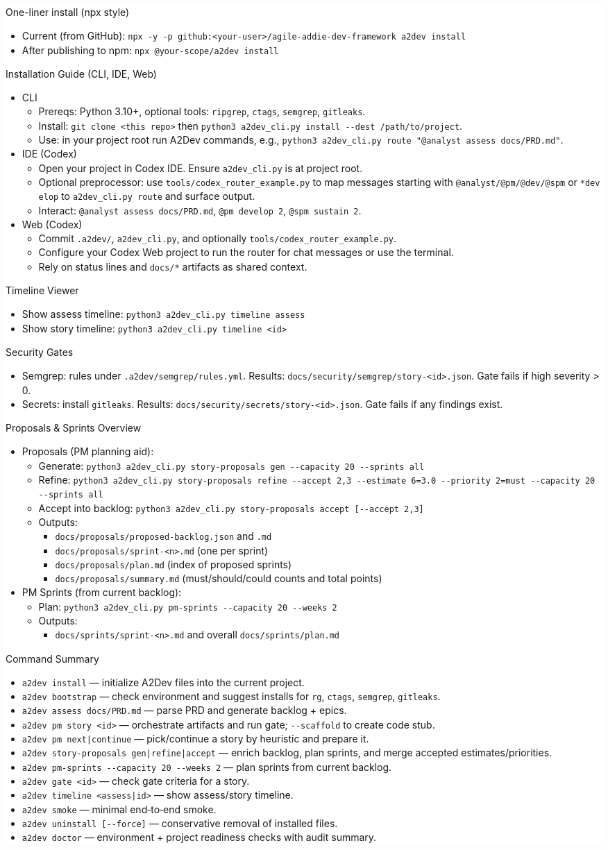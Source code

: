 One-liner install (npx style)
- Current (from GitHub): `npx -y -p github:<your-user>/agile-addie-dev-framework a2dev install`
- After publishing to npm: `npx @your-scope/a2dev install`


Installation Guide (CLI, IDE, Web)
- CLI
  - Prereqs: Python 3.10+, optional tools: `ripgrep`, `ctags`, `semgrep`, `gitleaks`.
  - Install: `git clone <this repo>` then `python3 a2dev_cli.py install --dest /path/to/project`.
  - Use: in your project root run A2Dev commands, e.g., `python3 a2dev_cli.py route "@analyst assess docs/PRD.md"`.
- IDE (Codex)
  - Open your project in Codex IDE. Ensure `a2dev_cli.py` is at project root.
  - Optional preprocessor: use `tools/codex_router_example.py` to map messages starting with `@analyst/@pm/@dev/@spm` or `*develop` to `a2dev_cli.py route` and surface output.
  - Interact: `@analyst assess docs/PRD.md`, `@pm develop 2`, `@spm sustain 2`.
- Web (Codex)
  - Commit `.a2dev/`, `a2dev_cli.py`, and optionally `tools/codex_router_example.py`.
  - Configure your Codex Web project to run the router for chat messages or use the terminal.
  - Rely on status lines and `docs/*` artifacts as shared context.

Timeline Viewer
- Show assess timeline: `python3 a2dev_cli.py timeline assess`
- Show story timeline: `python3 a2dev_cli.py timeline <id>`

Security Gates
- Semgrep: rules under `.a2dev/semgrep/rules.yml`. Results: `docs/security/semgrep/story-<id>.json`. Gate fails if high severity > 0.
- Secrets: install `gitleaks`. Results: `docs/security/secrets/story-<id>.json`. Gate fails if any findings exist.

Proposals & Sprints Overview
- Proposals (PM planning aid):
  - Generate: `python3 a2dev_cli.py story-proposals gen --capacity 20 --sprints all`
  - Refine: `python3 a2dev_cli.py story-proposals refine --accept 2,3 --estimate 6=3.0 --priority 2=must --capacity 20 --sprints all`
  - Accept into backlog: `python3 a2dev_cli.py story-proposals accept [--accept 2,3]`
  - Outputs:
    - `docs/proposals/proposed-backlog.json` and `.md`
    - `docs/proposals/sprint-<n>.md` (one per sprint)
    - `docs/proposals/plan.md` (index of proposed sprints)
    - `docs/proposals/summary.md` (must/should/could counts and total points)
- PM Sprints (from current backlog):
  - Plan: `python3 a2dev_cli.py pm-sprints --capacity 20 --weeks 2`
  - Outputs:
    - `docs/sprints/sprint-<n>.md` and overall `docs/sprints/plan.md`

Command Summary
- `a2dev install` — initialize A2Dev files into the current project.
- `a2dev bootstrap` — check environment and suggest installs for `rg`, `ctags`, `semgrep`, `gitleaks`.
- `a2dev assess docs/PRD.md` — parse PRD and generate backlog + epics.
- `a2dev pm story <id>` — orchestrate artifacts and run gate; `--scaffold` to create code stub.
- `a2dev pm next|continue` — pick/continue a story by heuristic and prepare it.
- `a2dev story-proposals gen|refine|accept` — enrich backlog, plan sprints, and merge accepted estimates/priorities.
- `a2dev pm-sprints --capacity 20 --weeks 2` — plan sprints from current backlog.
- `a2dev gate <id>` — check gate criteria for a story.
- `a2dev timeline <assess|id>` — show assess/story timeline.
- `a2dev smoke` — minimal end‑to‑end smoke.
- `a2dev uninstall [--force]` — conservative removal of installed files.
- `a2dev doctor` — environment + project readiness checks with audit summary.

